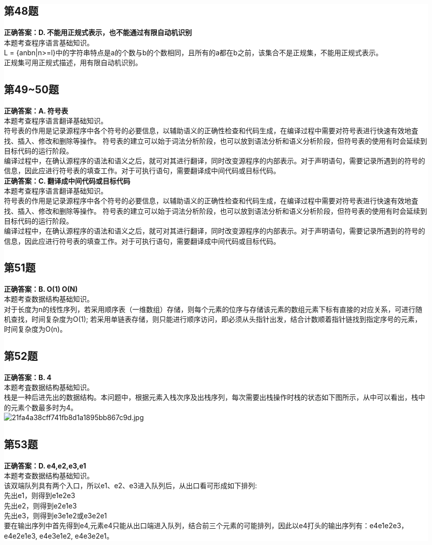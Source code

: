 
## 第48题 ##

**正确答案：D. 不能用正规式表示，也不能通过有限自动机识别**  
本题考查程序语言基础知识。  
L = \{anbn|n&gt;=l\}中的字符串特点是a的个数与b的个数相同，且所有的a都在b之前，该集合不是正规集，不能用正规式表示。  
正规集可用正规式描述，用有限自动机识别。  


## 第49~50题 ##

**正确答案：A. 符号表**  
本题考查程序语言翻译基础知识。  
符号表的作用是记录源程序中各个符号的必要信息，以辅助语义的正确性检查和代码生成，在编译过程中需要对符号表进行快速有效地査找、插入、修改和删除等操作。 符号表的建立可以始于词法分析阶段，也可以放到语法分析和语义分析阶段，但符号表的使用有时会延续到目标代码的运行阶段。  
编译过程中，在确认源程序的语法和语义之后，就可对其进行翻译，同时改变源程序的内部表示。对于声明语句，需要记录所遇到的符号的信息，因此应进行符号表的填查工作。对于可执行语句，需要翻译成中间代码或目标代码。  
**正确答案：C. 翻译成中间代码或目标代码**  
本题考查程序语言翻译基础知识。  
符号表的作用是记录源程序中各个符号的必要信息，以辅助语义的正确性检查和代码生成，在编译过程中需要对符号表进行快速有效地査找、插入、修改和删除等操作。 符号表的建立可以始于词法分析阶段，也可以放到语法分析和语义分析阶段，但符号表的使用有时会延续到目标代码的运行阶段。  
编译过程中，在确认源程序的语法和语义之后，就可对其进行翻译，同时改变源程序的内部表示。对于声明语句，需要记录所遇到的符号的信息，因此应进行符号表的填查工作。对于可执行语句，需要翻译成中间代码或目标代码。  


## 第51题 ##

**正确答案：B. O(1) O(N)**  
本题考查数据结构基础知识。  
对于长度为n的线性序列，若采用顺序表（一维数组）存储，则每个元素的位序与存储该元素的数组元素下标有直接的对应关系，可进行随机查找，时间复杂度为O(1); 若采用单链表存储，则只能进行顺序访问，即必须从头指针出发，结合计数顺着指针链找到指定序号的元素，时间复杂度为O(n)。  


## 第52题 ##

**正确答案：B. 4**  
本题考査数据结构基础知识。  
栈是一种后进先出的数据结构。本问题中，根据元素入栈次序及出栈序列，每次需要出栈操作时栈的状态如下图所示，从中可以看出，栈中的元素个数最多时为4。  
![21fa4a38cff741fb8d1a1895bb867c9d.jpg][]  


## 第53题 ##

**正确答案：D. e4,e2,e3,e1**  
本题考查数据结构基础知识。  
该双端队列具有两个入口，所以e1、e2、e3进入队列后，从出口看可形成如下排列:  
先出e1，则得到e1e2e3  
先出e2，则得到e2e1e3  
先出e3，则得到e3e1e2或e3e2e1  
要在输出序列中首先得到e4,元素e4只能从出口端进入队列，结合前三个元素的可能排列，因此以e4打头的输出序列有：e4e1e2e3，e4e2e1e3, e4e3e1e2, e4e3e2e1。  



[21fa4a38cff741fb8d1a1895bb867c9d.jpg]: https://www.xkxxkx.cn/file/exam/software/软件设计师/综合知识/第52题/21fa4a38cff741fb8d1a1895bb867c9d.jpg
[8508fccff4cd4dc9b983835c0e045e65.jpg]: https://www.xkxxkx.cn/file/exam/software/软件设计师/综合知识/第64题/8508fccff4cd4dc9b983835c0e045e65.jpg